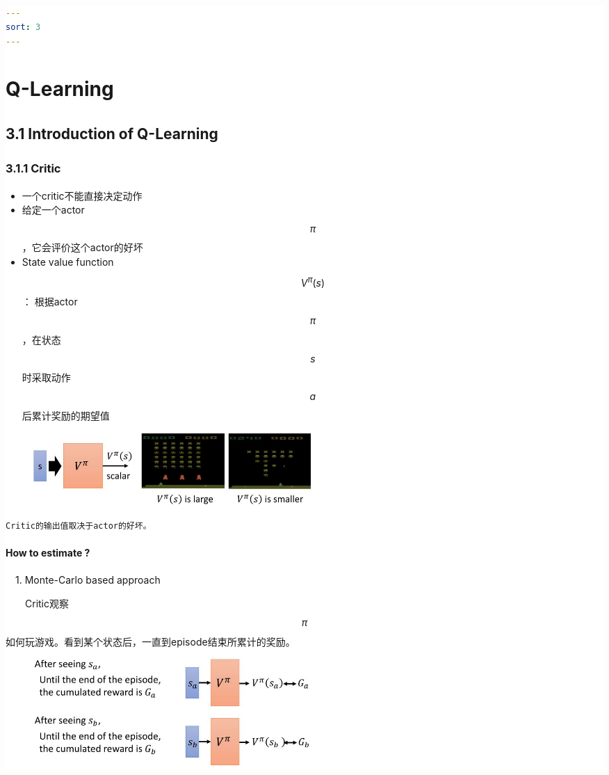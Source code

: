 ```yaml
---
sort: 3
---
```


# Q-Learning

## 3.1 Introduction of Q-Learning

### 3.1.1 Critic

* 一个critic不能直接决定动作
* 给定一个actor $$\pi$$，它会评价这个actor的好坏
* State value function $$V^{\pi}(s)$$：
  根据actor $$\pi$$，在状态$$s$$时采取动作$$a$$后累计奖励的期望值

<figure>
    <img src="./images/3/3-1.JPG" width=400px>
</figure>

```warning
Critic的输出值取决于actor的好坏。
```
#### How to estimate ?

&emsp;1. Monte-Carlo based approach

&emsp;&emsp;Critic观察$$\pi$$如何玩游戏。看到某个状态后，一直到episode结束所累计的奖励。

<figure>
    <img src="./images/3/3-2.JPG" width=400px>
</figure>
